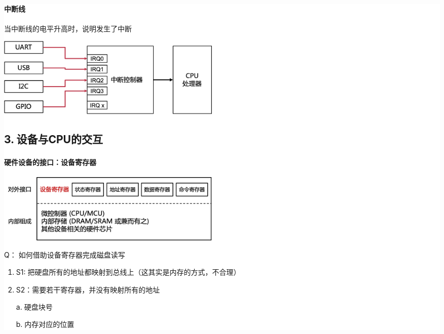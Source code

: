 

#### 中断线

当中断线的电平升高时，说明发生了中断

<img src="assets/image-20230418103656403.png" alt="image-20230418103656403" style="zoom:40%;" />



## 3. 设备与CPU的交互

#### 硬件设备的接口：设备寄存器

<img src="assets/image-20230418104020349.png" alt="image-20230418104020349" style="zoom:40%;" />

Q： 如何借助设备寄存器完成磁盘读写

1. S1: 把硬盘所有的地址都映射到总线上（这其实是内存的方式，不合理）

2. S2：需要若干寄存器，并没有映射所有的地址

   a. 硬盘块号

   b. 内存对应的位置
